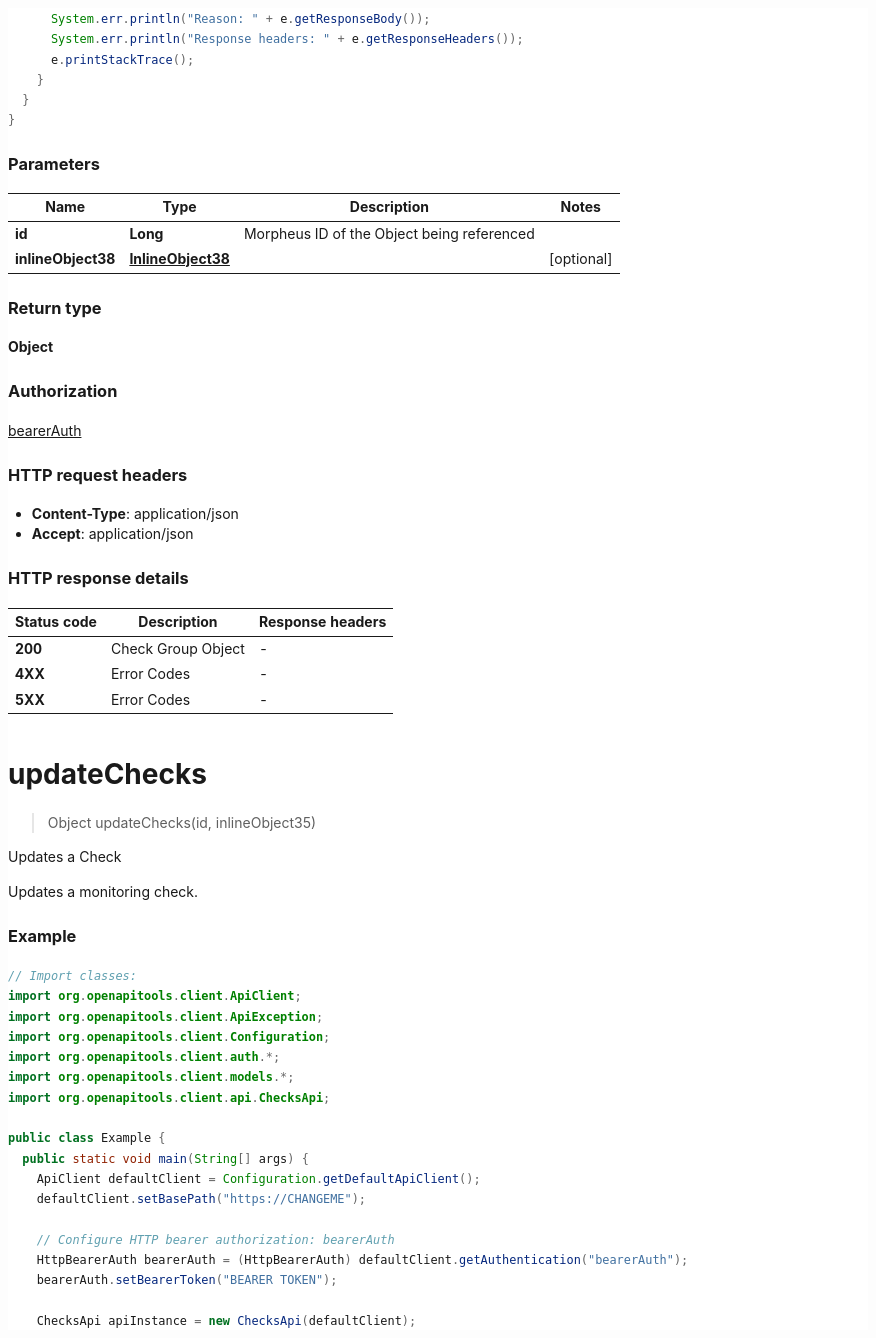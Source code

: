 ```java
      System.err.println("Reason: " + e.getResponseBody());
      System.err.println("Response headers: " + e.getResponseHeaders());
      e.printStackTrace();
    }
  }
}
```

### Parameters

Name | Type | Description  | Notes
------------- | ------------- | ------------- | -------------
 **id** | **Long**| Morpheus ID of the Object being referenced |
 **inlineObject38** | [**InlineObject38**](InlineObject38.md)|  | [optional]

### Return type

**Object**

### Authorization

[bearerAuth](../README.md#bearerAuth)

### HTTP request headers

 - **Content-Type**: application/json
 - **Accept**: application/json

### HTTP response details
| Status code | Description | Response headers |
|-------------|-------------|------------------|
**200** | Check Group Object |  -  |
**4XX** | Error Codes |  -  |
**5XX** | Error Codes |  -  |

<a name="updateChecks"></a>
# **updateChecks**
> Object updateChecks(id, inlineObject35)

Updates a Check

Updates a monitoring check.

### Example
```java
// Import classes:
import org.openapitools.client.ApiClient;
import org.openapitools.client.ApiException;
import org.openapitools.client.Configuration;
import org.openapitools.client.auth.*;
import org.openapitools.client.models.*;
import org.openapitools.client.api.ChecksApi;

public class Example {
  public static void main(String[] args) {
    ApiClient defaultClient = Configuration.getDefaultApiClient();
    defaultClient.setBasePath("https://CHANGEME");
    
    // Configure HTTP bearer authorization: bearerAuth
    HttpBearerAuth bearerAuth = (HttpBearerAuth) defaultClient.getAuthentication("bearerAuth");
    bearerAuth.setBearerToken("BEARER TOKEN");

    ChecksApi apiInstance = new ChecksApi(defaultClient);
```